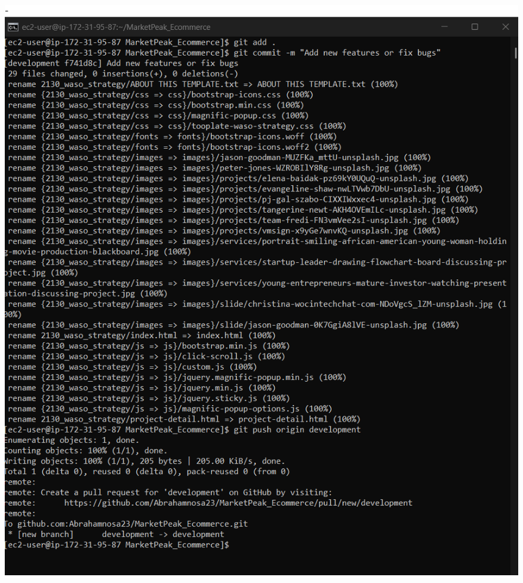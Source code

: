 -![cicd-2](https://github.com/Abrahamnosa23/MarketPeak_Ecommerce/blob/main/Screenshot/Server_Access/cicd-2.png)
